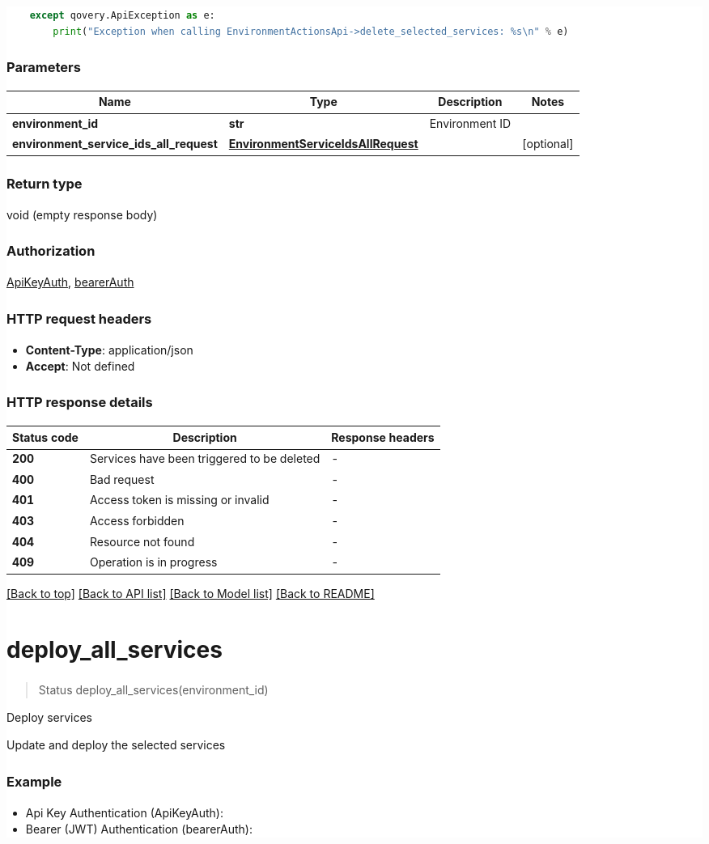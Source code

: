 ```python
    except qovery.ApiException as e:
        print("Exception when calling EnvironmentActionsApi->delete_selected_services: %s\n" % e)
```


### Parameters

Name | Type | Description  | Notes
------------- | ------------- | ------------- | -------------
 **environment_id** | **str**| Environment ID |
 **environment_service_ids_all_request** | [**EnvironmentServiceIdsAllRequest**](EnvironmentServiceIdsAllRequest.md)|  | [optional]

### Return type

void (empty response body)

### Authorization

[ApiKeyAuth](../README.md#ApiKeyAuth), [bearerAuth](../README.md#bearerAuth)

### HTTP request headers

 - **Content-Type**: application/json
 - **Accept**: Not defined


### HTTP response details

| Status code | Description | Response headers |
|-------------|-------------|------------------|
**200** | Services have been triggered to be deleted |  -  |
**400** | Bad request |  -  |
**401** | Access token is missing or invalid |  -  |
**403** | Access forbidden |  -  |
**404** | Resource not found |  -  |
**409** | Operation is in progress |  -  |

[[Back to top]](#) [[Back to API list]](../README.md#documentation-for-api-endpoints) [[Back to Model list]](../README.md#documentation-for-models) [[Back to README]](../README.md)

# **deploy_all_services**
> Status deploy_all_services(environment_id)

Deploy services

Update and deploy the selected services

### Example

* Api Key Authentication (ApiKeyAuth):
* Bearer (JWT) Authentication (bearerAuth):
